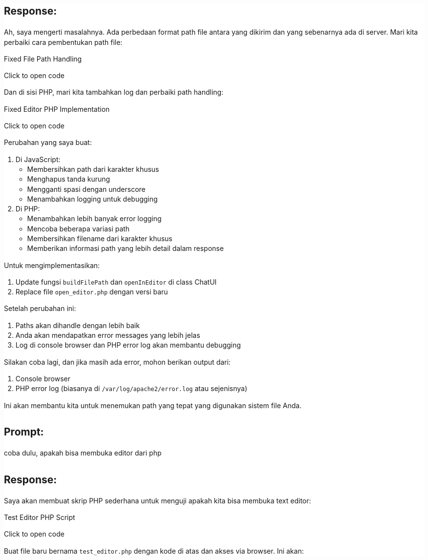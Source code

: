 ## Response:
Ah, saya mengerti masalahnya. Ada perbedaan format path file antara yang dikirim dan yang sebenarnya ada di server. Mari kita perbaiki cara pembentukan path file:

Fixed File Path Handling

Click to open code

Dan di sisi PHP, mari kita tambahkan log dan perbaiki path handling:

Fixed Editor PHP Implementation

Click to open code

Perubahan yang saya buat:

1.  Di JavaScript:
    *   Membersihkan path dari karakter khusus
    *   Menghapus tanda kurung
    *   Mengganti spasi dengan underscore
    *   Menambahkan logging untuk debugging
2.  Di PHP:
    *   Menambahkan lebih banyak error logging
    *   Mencoba beberapa variasi path
    *   Membersihkan filename dari karakter khusus
    *   Memberikan informasi path yang lebih detail dalam response

Untuk mengimplementasikan:

1.  Update fungsi `buildFilePath` dan `openInEditor` di class ChatUI
2.  Replace file `open_editor.php` dengan versi baru

Setelah perubahan ini:

1.  Paths akan dihandle dengan lebih baik
2.  Anda akan mendapatkan error messages yang lebih jelas
3.  Log di console browser dan PHP error log akan membantu debugging

Silakan coba lagi, dan jika masih ada error, mohon berikan output dari:

1.  Console browser
2.  PHP error log (biasanya di `/var/log/apache2/error.log` atau sejenisnya)

Ini akan membantu kita untuk menemukan path yang tepat yang digunakan sistem file Anda.

## Prompt:
coba dulu, apakah bisa membuka editor dari php

## Response:
Saya akan membuat skrip PHP sederhana untuk menguji apakah kita bisa membuka text editor:

Test Editor PHP Script

Click to open code

Buat file baru bernama `test_editor.php` dengan kode di atas dan akses via browser. Ini akan:
